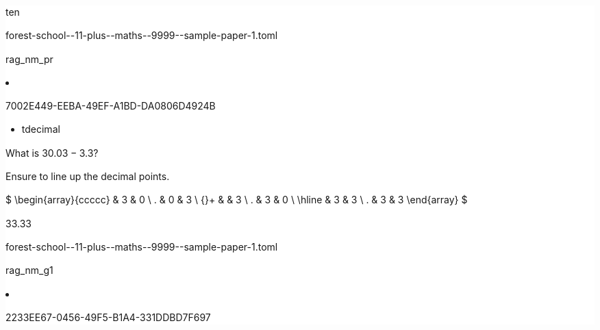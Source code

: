 ten

</div>
</div>

<div class='papername'>
<p>forest-school--11-plus--maths--9999--sample-paper-1.toml</p>
</div>
<div class='rag'>
<p>rag_nm_pr</p>
</div>
</div>
</li>
<li>
<div class='question_envelope rag_nm_g1 question'>
<div class='uuid'>
<p>7002E449-EEBA-49EF-A1BD-DA0806D4924B</p>
</div>
<div class='topics'>
<ul>
<li>
tdecimal
</li>
</ul>
</div>
<div class='question question'>

What is $30.03 - 3.3$?

</div>
<div class='workings'>
<div class='working'>

Ensure to line up the decimal points.

$
\begin{array}{ccccc}
    &   3   &   0 \ .    &    0  &   3 \\
{}+ &       &   3 \ .    &    3  &   0 \\
\hline
    &   3   &   3 \ .    &    3  &   3
\end{array}
$

</div>
</div>
<div class='answers'>
<div class='answer'>

$33.33$

</div>
</div>

<div class='papername'>
<p>forest-school--11-plus--maths--9999--sample-paper-1.toml</p>
</div>
<div class='rag'>
<p>rag_nm_g1</p>
</div>
</div>
</li>
<li>
<div class='question_envelope rag_nm_pr question'>
<div class='uuid'>
<p>2233EE67-0456-49F5-B1A4-331DDBD7F697</p>
</div>
<div class='topics'>